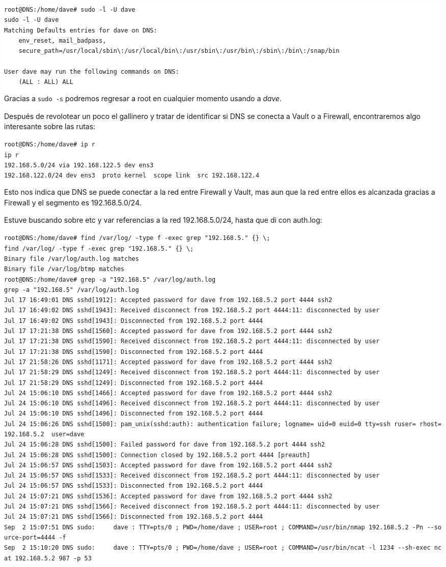 ``` text
root@DNS:/home/dave# sudo -l -U dave
sudo -l -U dave
Matching Defaults entries for dave on DNS:
    env_reset, mail_badpass,
    secure_path=/usr/local/sbin\:/usr/local/bin\:/usr/sbin\:/usr/bin\:/sbin\:/bin\:/snap/bin

User dave may run the following commands on DNS:
    (ALL : ALL) ALL
```

Gracias a `sudo -s` podremos regresar a root en cualquier momento usando a _dave_.

Después de revolotear un poco el gallinero y tratar de identificar si DNS se conecta a Vault o a Firewall, encontraremos algo interesante sobre las rutas:

``` text
root@DNS:/home/dave# ip r
ip r
192.168.5.0/24 via 192.168.122.5 dev ens3
192.168.122.0/24 dev ens3  proto kernel  scope link  src 192.168.122.4
```

Esto nos indica que DNS se puede conectar a la red entre Firewall y Vault, mas aun que la red entre ellos es alcanzada gracias a Firewall y el segmento es 192.168.5.0/24.

Estuve buscando sobre etc y var referencias a la red 192.168.5.0/24, hasta que di con auth.log:

``` text
root@DNS:/home/dave# find /var/log/ -type f -exec grep "192.168.5." {} \;
find /var/log/ -type f -exec grep "192.168.5." {} \;
Binary file /var/log/auth.log matches
Binary file /var/log/btmp matches
root@DNS:/home/dave# grep -a "192.168.5" /var/log/auth.log
grep -a "192.168.5" /var/log/auth.log
Jul 17 16:49:01 DNS sshd[1912]: Accepted password for dave from 192.168.5.2 port 4444 ssh2
Jul 17 16:49:02 DNS sshd[1943]: Received disconnect from 192.168.5.2 port 4444:11: disconnected by user
Jul 17 16:49:02 DNS sshd[1943]: Disconnected from 192.168.5.2 port 4444
Jul 17 17:21:38 DNS sshd[1560]: Accepted password for dave from 192.168.5.2 port 4444 ssh2
Jul 17 17:21:38 DNS sshd[1590]: Received disconnect from 192.168.5.2 port 4444:11: disconnected by user
Jul 17 17:21:38 DNS sshd[1590]: Disconnected from 192.168.5.2 port 4444
Jul 17 21:58:26 DNS sshd[1171]: Accepted password for dave from 192.168.5.2 port 4444 ssh2
Jul 17 21:58:29 DNS sshd[1249]: Received disconnect from 192.168.5.2 port 4444:11: disconnected by user
Jul 17 21:58:29 DNS sshd[1249]: Disconnected from 192.168.5.2 port 4444
Jul 24 15:06:10 DNS sshd[1466]: Accepted password for dave from 192.168.5.2 port 4444 ssh2
Jul 24 15:06:10 DNS sshd[1496]: Received disconnect from 192.168.5.2 port 4444:11: disconnected by user
Jul 24 15:06:10 DNS sshd[1496]: Disconnected from 192.168.5.2 port 4444
Jul 24 15:06:26 DNS sshd[1500]: pam_unix(sshd:auth): authentication failure; logname= uid=0 euid=0 tty=ssh ruser= rhost=192.168.5.2  user=dave
Jul 24 15:06:28 DNS sshd[1500]: Failed password for dave from 192.168.5.2 port 4444 ssh2
Jul 24 15:06:28 DNS sshd[1500]: Connection closed by 192.168.5.2 port 4444 [preauth]
Jul 24 15:06:57 DNS sshd[1503]: Accepted password for dave from 192.168.5.2 port 4444 ssh2
Jul 24 15:06:57 DNS sshd[1533]: Received disconnect from 192.168.5.2 port 4444:11: disconnected by user
Jul 24 15:06:57 DNS sshd[1533]: Disconnected from 192.168.5.2 port 4444
Jul 24 15:07:21 DNS sshd[1536]: Accepted password for dave from 192.168.5.2 port 4444 ssh2
Jul 24 15:07:21 DNS sshd[1566]: Received disconnect from 192.168.5.2 port 4444:11: disconnected by user
Jul 24 15:07:21 DNS sshd[1566]: Disconnected from 192.168.5.2 port 4444
Sep  2 15:07:51 DNS sudo:     dave : TTY=pts/0 ; PWD=/home/dave ; USER=root ; COMMAND=/usr/bin/nmap 192.168.5.2 -Pn --source-port=4444 -f
Sep  2 15:10:20 DNS sudo:     dave : TTY=pts/0 ; PWD=/home/dave ; USER=root ; COMMAND=/usr/bin/ncat -l 1234 --sh-exec ncat 192.168.5.2 987 -p 53
```